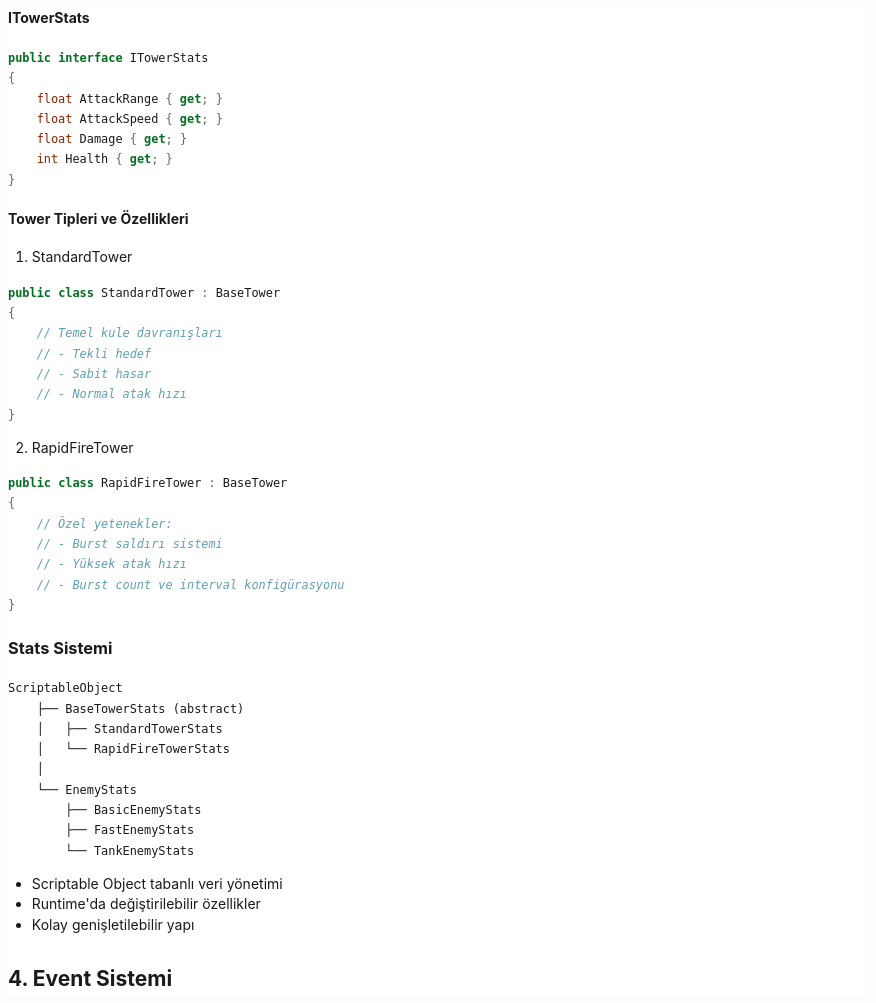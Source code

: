 
#### ITowerStats
```csharp
public interface ITowerStats
{
    float AttackRange { get; }
    float AttackSpeed { get; }
    float Damage { get; }
    int Health { get; }
}
```

#### Tower Tipleri ve Özellikleri

1. StandardTower
```csharp
public class StandardTower : BaseTower
{
    // Temel kule davranışları
    // - Tekli hedef
    // - Sabit hasar
    // - Normal atak hızı
}
```

2. RapidFireTower
```csharp
public class RapidFireTower : BaseTower
{
    // Özel yetenekler:
    // - Burst saldırı sistemi
    // - Yüksek atak hızı
    // - Burst count ve interval konfigürasyonu
}
```

### Stats Sistemi
```
ScriptableObject
    ├── BaseTowerStats (abstract)
    │   ├── StandardTowerStats
    │   └── RapidFireTowerStats
    │
    └── EnemyStats
        ├── BasicEnemyStats
        ├── FastEnemyStats
        └── TankEnemyStats
```
- Scriptable Object tabanlı veri yönetimi
- Runtime'da değiştirilebilir özellikler
- Kolay genişletilebilir yapı

## 4. Event Sistemi
